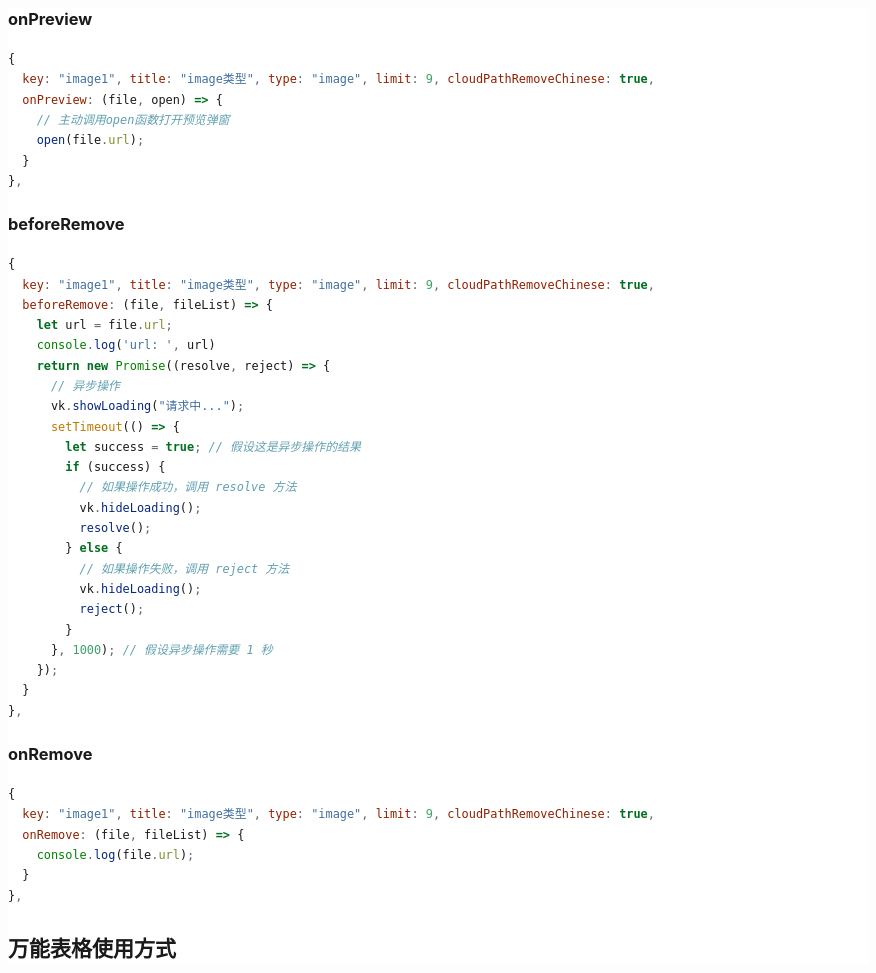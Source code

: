### onPreview

```js
{ 
  key: "image1", title: "image类型", type: "image", limit: 9, cloudPathRemoveChinese: true,
  onPreview: (file, open) => {
    // 主动调用open函数打开预览弹窗
    open(file.url);
  }
},
```

### beforeRemove

```js
{ 
  key: "image1", title: "image类型", type: "image", limit: 9, cloudPathRemoveChinese: true,
  beforeRemove: (file, fileList) => {
    let url = file.url;
    console.log('url: ', url)
    return new Promise((resolve, reject) => {
      // 异步操作
      vk.showLoading("请求中...");
      setTimeout(() => {
        let success = true; // 假设这是异步操作的结果
        if (success) {
          // 如果操作成功，调用 resolve 方法
          vk.hideLoading();
          resolve();
        } else {
          // 如果操作失败，调用 reject 方法
          vk.hideLoading();
          reject();
        }
      }, 1000); // 假设异步操作需要 1 秒
    });
  }
},
```

### onRemove

```js
{ 
  key: "image1", title: "image类型", type: "image", limit: 9, cloudPathRemoveChinese: true,
  onRemove: (file, fileList) => {
    console.log(file.url);
  }
},
```

## 万能表格使用方式
